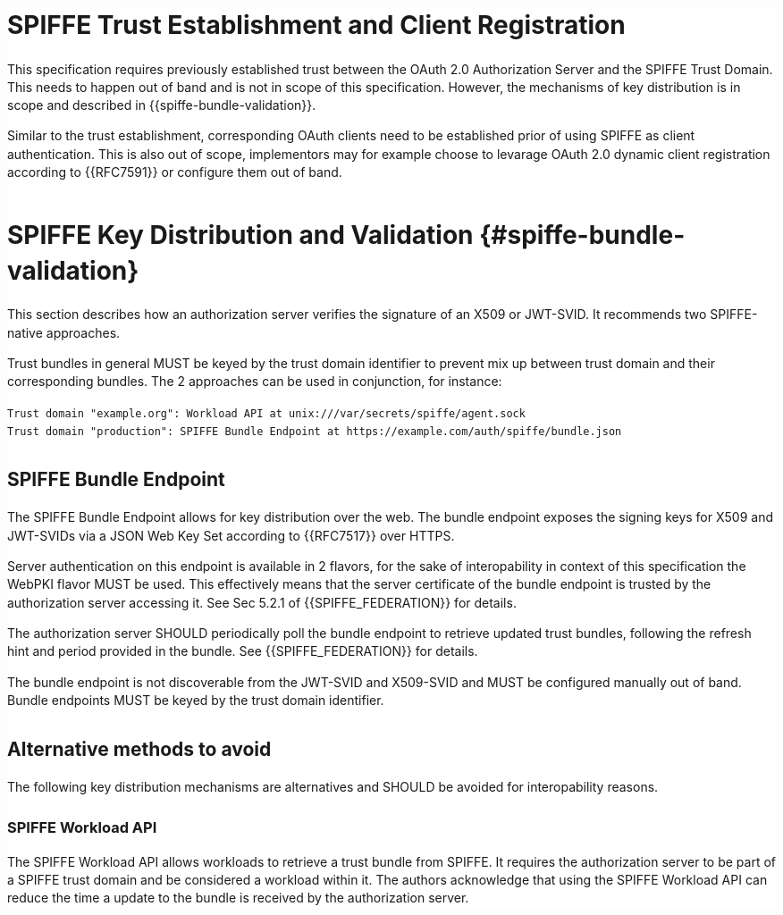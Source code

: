 # SPIFFE Trust Establishment and Client Registration

This specification requires previously established trust between the OAuth 2.0 Authorization Server and the SPIFFE Trust Domain. This needs to happen out of band and is not in scope of this specification. However, the mechanisms of key distribution is in scope and described in {{spiffe-bundle-validation}}.

Similar to the trust establishment, corresponding OAuth clients need to be established prior of using SPIFFE as client authentication. This is also out of scope, implementors may for example choose to levarage OAuth 2.0 dynamic client registration according to {{RFC7591}} or configure them out of band.

# SPIFFE Key Distribution and Validation {#spiffe-bundle-validation}

This section describes how an authorization server verifies the signature of an X509 or JWT-SVID. It recommends two SPIFFE-native approaches.

Trust bundles in general MUST be keyed by the trust domain identifier to prevent mix up between trust domain and their corresponding bundles. The 2 approaches can be used in conjunction, for instance:

~~~
Trust domain "example.org": Workload API at unix:///var/secrets/spiffe/agent.sock
Trust domain "production": SPIFFE Bundle Endpoint at https://example.com/auth/spiffe/bundle.json
~~~

## SPIFFE Bundle Endpoint

The SPIFFE Bundle Endpoint allows for key distribution over the web. The bundle endpoint exposes the signing keys for X509 and JWT-SVIDs via a JSON Web Key Set according to {{RFC7517}} over HTTPS.

Server authentication on this endpoint is available in 2 flavors, for the sake of interopability in context of this specification the WebPKI flavor MUST be used. This effectively means that the server certificate of the bundle endpoint is trusted by the authorization server accessing it. See Sec 5.2.1 of {{SPIFFE_FEDERATION}} for details.

The authorization server SHOULD periodically poll the bundle endpoint to retrieve updated trust bundles, following the refresh hint and period provided in the bundle. See {{SPIFFE_FEDERATION}} for details.

The bundle endpoint is not discoverable from the JWT-SVID and X509-SVID and MUST be configured manually out of band. Bundle endpoints MUST be keyed by the trust domain identifier.

## Alternative methods to avoid

The following key distribution mechanisms are alternatives and SHOULD be avoided for interopability reasons.

### SPIFFE Workload API

The SPIFFE Workload API allows workloads to retrieve a trust bundle from SPIFFE. It requires the authorization server to be part of a SPIFFE trust domain and be considered a workload within it. The authors acknowledge that using the SPIFFE Workload API can reduce the time a update to the bundle is received by the authorization server.
